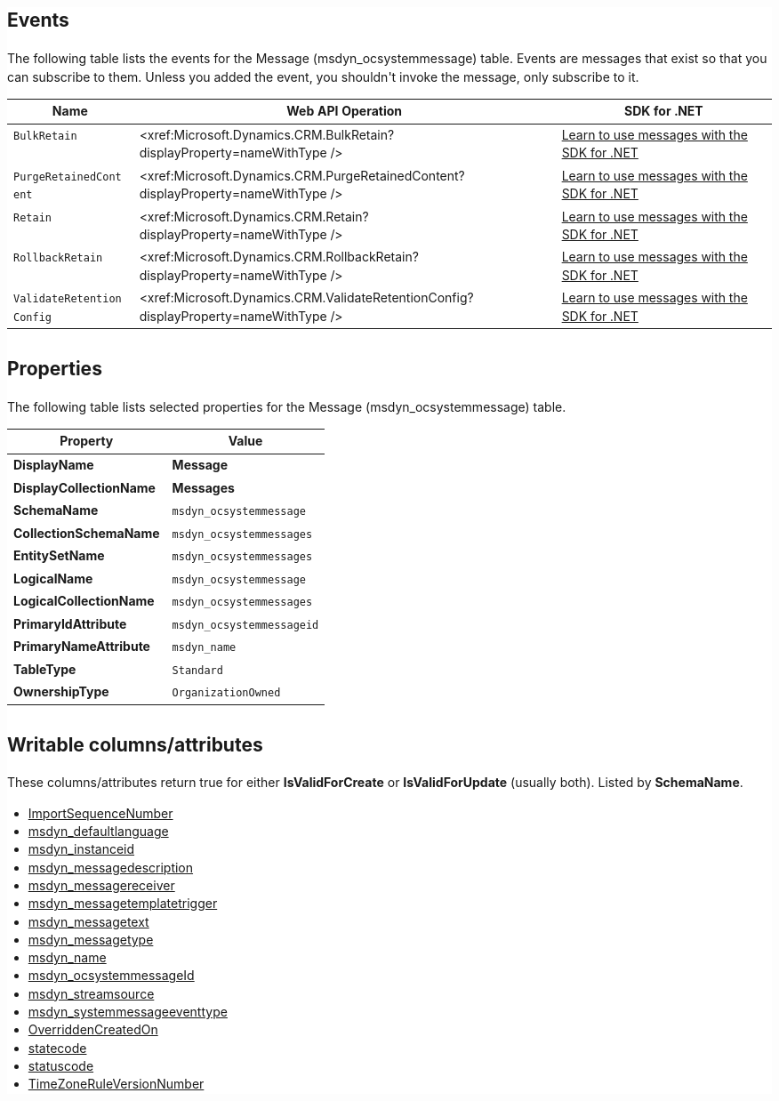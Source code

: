 ## Events

The following table lists the events for the Message (msdyn_ocsystemmessage) table.
Events are messages that exist so that you can subscribe to them. Unless you added the event, you shouldn't invoke the message, only subscribe to it.

|Name|Web API Operation |SDK for .NET |
| ---- | ----- |----- |
| `BulkRetain`|<xref:Microsoft.Dynamics.CRM.BulkRetain?displayProperty=nameWithType /> |[Learn to use messages with the SDK for .NET](/power-apps/developer/data-platform/org-service/use-messages)|
| `PurgeRetainedContent`|<xref:Microsoft.Dynamics.CRM.PurgeRetainedContent?displayProperty=nameWithType /> |[Learn to use messages with the SDK for .NET](/power-apps/developer/data-platform/org-service/use-messages)|
| `Retain`|<xref:Microsoft.Dynamics.CRM.Retain?displayProperty=nameWithType /> |[Learn to use messages with the SDK for .NET](/power-apps/developer/data-platform/org-service/use-messages)|
| `RollbackRetain`|<xref:Microsoft.Dynamics.CRM.RollbackRetain?displayProperty=nameWithType /> |[Learn to use messages with the SDK for .NET](/power-apps/developer/data-platform/org-service/use-messages)|
| `ValidateRetentionConfig`|<xref:Microsoft.Dynamics.CRM.ValidateRetentionConfig?displayProperty=nameWithType /> |[Learn to use messages with the SDK for .NET](/power-apps/developer/data-platform/org-service/use-messages)|

## Properties

The following table lists selected properties for the Message (msdyn_ocsystemmessage) table.

|Property|Value|
| --- | --- |
| **DisplayName** | **Message** |
| **DisplayCollectionName** | **Messages** |
| **SchemaName** | `msdyn_ocsystemmessage` |
| **CollectionSchemaName** | `msdyn_ocsystemmessages` |
| **EntitySetName** | `msdyn_ocsystemmessages`|
| **LogicalName** | `msdyn_ocsystemmessage` |
| **LogicalCollectionName** | `msdyn_ocsystemmessages` |
| **PrimaryIdAttribute** | `msdyn_ocsystemmessageid` |
| **PrimaryNameAttribute** |`msdyn_name` |
| **TableType** | `Standard` |
| **OwnershipType** | `OrganizationOwned` |

## Writable columns/attributes

These columns/attributes return true for either **IsValidForCreate** or **IsValidForUpdate** (usually both). Listed by **SchemaName**.

- [ImportSequenceNumber](#BKMK_ImportSequenceNumber)
- [msdyn_defaultlanguage](#BKMK_msdyn_defaultlanguage)
- [msdyn_instanceid](#BKMK_msdyn_instanceid)
- [msdyn_messagedescription](#BKMK_msdyn_messagedescription)
- [msdyn_messagereceiver](#BKMK_msdyn_messagereceiver)
- [msdyn_messagetemplatetrigger](#BKMK_msdyn_messagetemplatetrigger)
- [msdyn_messagetext](#BKMK_msdyn_messagetext)
- [msdyn_messagetype](#BKMK_msdyn_messagetype)
- [msdyn_name](#BKMK_msdyn_name)
- [msdyn_ocsystemmessageId](#BKMK_msdyn_ocsystemmessageId)
- [msdyn_streamsource](#BKMK_msdyn_streamsource)
- [msdyn_systemmessageeventtype](#BKMK_msdyn_systemmessageeventtype)
- [OverriddenCreatedOn](#BKMK_OverriddenCreatedOn)
- [statecode](#BKMK_statecode)
- [statuscode](#BKMK_statuscode)
- [TimeZoneRuleVersionNumber](#BKMK_TimeZoneRuleVersionNumber)
